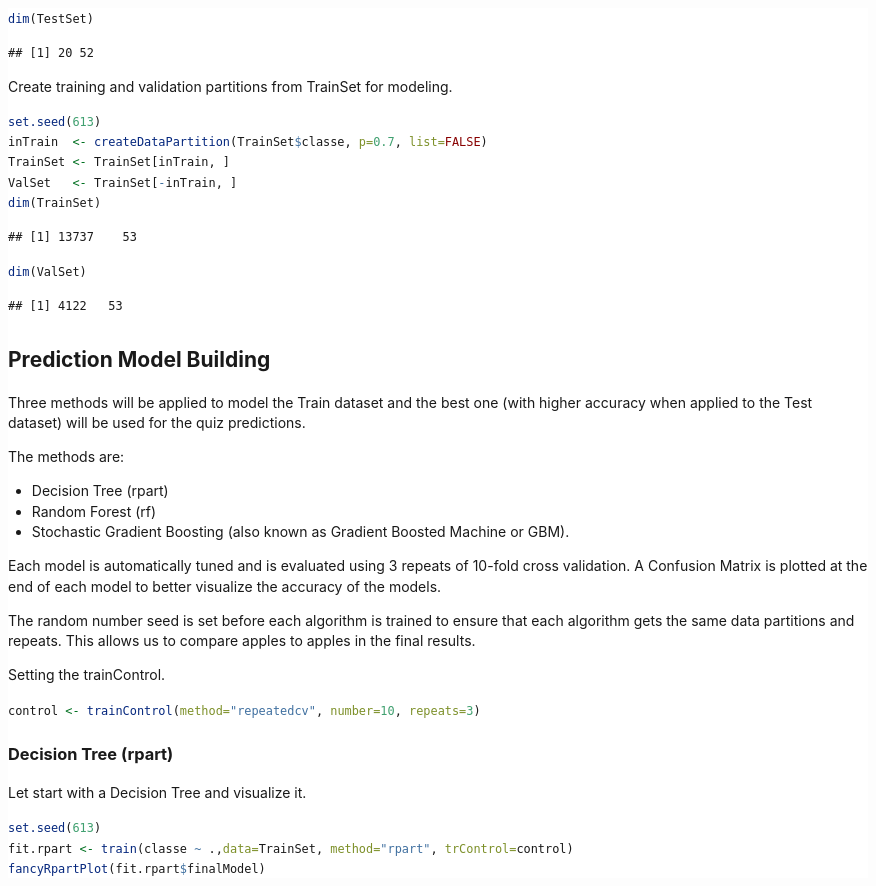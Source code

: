 ```r
dim(TestSet)
```

```
## [1] 20 52
```

Create training and validation partitions from TrainSet for modeling.

```r
set.seed(613)
inTrain  <- createDataPartition(TrainSet$classe, p=0.7, list=FALSE)
TrainSet <- TrainSet[inTrain, ]
ValSet   <- TrainSet[-inTrain, ]
dim(TrainSet)
```

```
## [1] 13737    53
```

```r
dim(ValSet)
```

```
## [1] 4122   53
```

## Prediction Model Building

Three methods will be applied to model the Train dataset and the best one (with higher accuracy when applied to the Test dataset) will be used for the quiz predictions. 

The methods are:

- Decision Tree (rpart) 
- Random Forest (rf)  
- Stochastic Gradient Boosting (also known as Gradient Boosted Machine or GBM). 

Each model is automatically tuned and is evaluated using 3 repeats of 10-fold cross validation. A Confusion Matrix is plotted at the end of each model to better visualize the accuracy of the models.

The random number seed is set before each algorithm is trained to ensure that each algorithm gets the same data partitions and repeats. This allows us to compare apples to apples in the final results. 

Setting the trainControl. 

```r
control <- trainControl(method="repeatedcv", number=10, repeats=3)
```

### Decision Tree (rpart)
Let start with a Decision Tree and visualize it.

```r
set.seed(613)
fit.rpart <- train(classe ~ .,data=TrainSet, method="rpart", trControl=control)
fancyRpartPlot(fit.rpart$finalModel)
```
